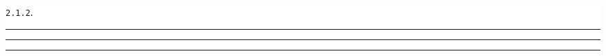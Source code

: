 







`2.1.2`.












________________________________________________________________________________















```js
```


```sh
```






________________________________________________________________________________


























________________________________________________________________________________








